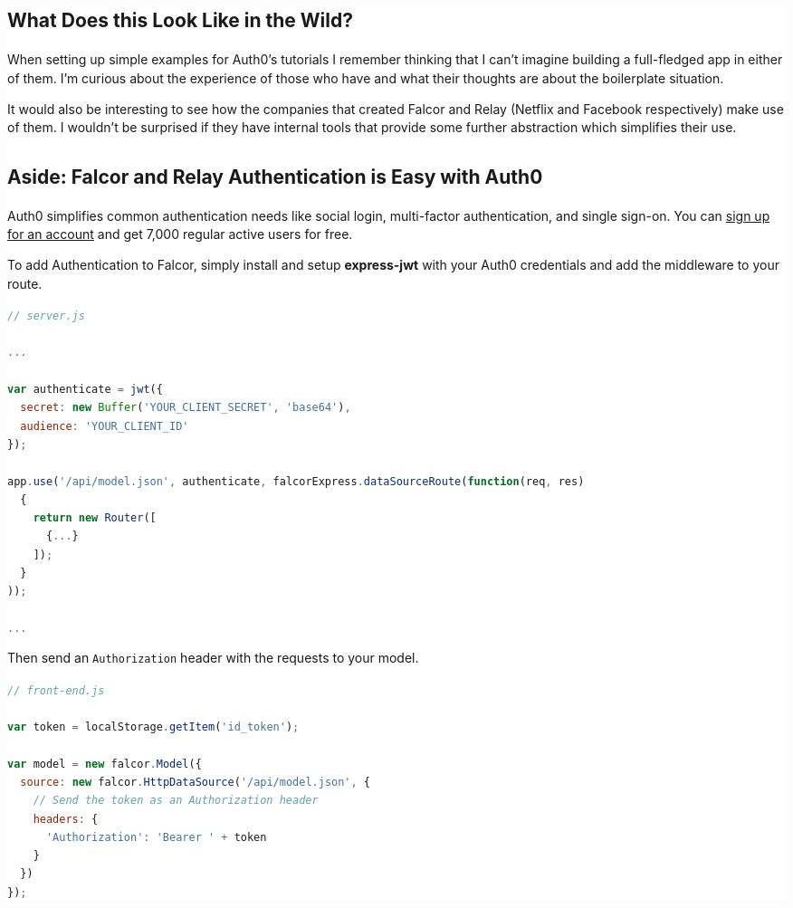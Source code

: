 ## What Does this Look Like in the Wild?

When setting up simple examples for Auth0’s tutorials I remember thinking that I can’t imagine building a full-fledged app in either of them. I’m curious about the experience of those who have and what their thoughts are about the boilerplate situation.

It would also be interesting to see how the companies that created Falcor and Relay (Netflix and Facebook respectively) make use of them. I wouldn’t be surprised if they have internal tools that provide some further abstraction which simplifies their use.

## Aside: Falcor and Relay Authentication is Easy with Auth0

Auth0 simplifies common authentication needs like social login, multi-factor authentication, and single sign-on. You can [sign up for an account](javascript:signup\(\)) and get 7,000 regular active users for free.

To add Authentication to Falcor, simply install and setup **express-jwt** with your Auth0 credentials and add the middleware to your route.

```js
// server.js

...

var authenticate = jwt({
  secret: new Buffer('YOUR_CLIENT_SECRET', 'base64'),
  audience: 'YOUR_CLIENT_ID'
});

app.use('/api/model.json', authenticate, falcorExpress.dataSourceRoute(function(req, res)
  {
    return new Router([
      {...}
    ]);
  }
));

...
```

Then send an `Authorization` header with the requests to your model.

```js
// front-end.js

var token = localStorage.getItem('id_token');

var model = new falcor.Model({
  source: new falcor.HttpDataSource('/api/model.json', {
    // Send the token as an Authorization header
    headers: {
      'Authorization': 'Bearer ' + token
    }
  })
});
```
